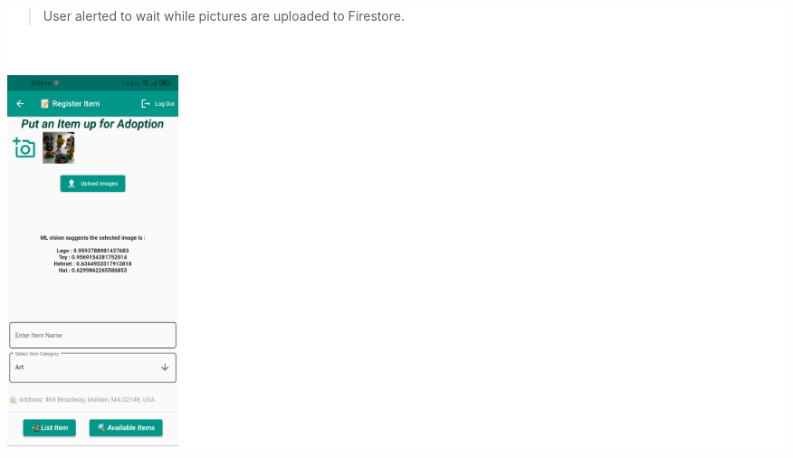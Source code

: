    > User alerted to wait while pictures are uploaded to Firestore.
<br/>
<br/>

<img src="ML.jpg" width="189" />
